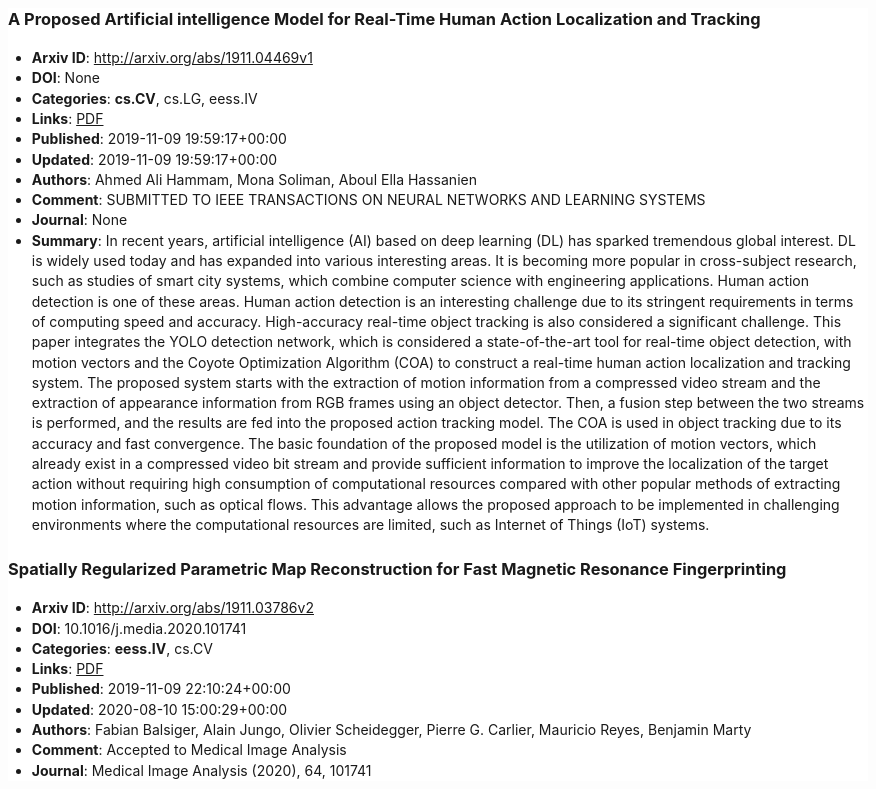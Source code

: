 

### A Proposed Artificial intelligence Model for Real-Time Human Action Localization and Tracking
- **Arxiv ID**: http://arxiv.org/abs/1911.04469v1
- **DOI**: None
- **Categories**: **cs.CV**, cs.LG, eess.IV
- **Links**: [PDF](http://arxiv.org/pdf/1911.04469v1)
- **Published**: 2019-11-09 19:59:17+00:00
- **Updated**: 2019-11-09 19:59:17+00:00
- **Authors**: Ahmed Ali Hammam, Mona Soliman, Aboul Ella Hassanien
- **Comment**: SUBMITTED TO IEEE TRANSACTIONS ON NEURAL NETWORKS AND LEARNING
  SYSTEMS
- **Journal**: None
- **Summary**: In recent years, artificial intelligence (AI) based on deep learning (DL) has sparked tremendous global interest. DL is widely used today and has expanded into various interesting areas. It is becoming more popular in cross-subject research, such as studies of smart city systems, which combine computer science with engineering applications. Human action detection is one of these areas. Human action detection is an interesting challenge due to its stringent requirements in terms of computing speed and accuracy. High-accuracy real-time object tracking is also considered a significant challenge. This paper integrates the YOLO detection network, which is considered a state-of-the-art tool for real-time object detection, with motion vectors and the Coyote Optimization Algorithm (COA) to construct a real-time human action localization and tracking system. The proposed system starts with the extraction of motion information from a compressed video stream and the extraction of appearance information from RGB frames using an object detector. Then, a fusion step between the two streams is performed, and the results are fed into the proposed action tracking model. The COA is used in object tracking due to its accuracy and fast convergence. The basic foundation of the proposed model is the utilization of motion vectors, which already exist in a compressed video bit stream and provide sufficient information to improve the localization of the target action without requiring high consumption of computational resources compared with other popular methods of extracting motion information, such as optical flows. This advantage allows the proposed approach to be implemented in challenging environments where the computational resources are limited, such as Internet of Things (IoT) systems.



### Spatially Regularized Parametric Map Reconstruction for Fast Magnetic Resonance Fingerprinting
- **Arxiv ID**: http://arxiv.org/abs/1911.03786v2
- **DOI**: 10.1016/j.media.2020.101741
- **Categories**: **eess.IV**, cs.CV
- **Links**: [PDF](http://arxiv.org/pdf/1911.03786v2)
- **Published**: 2019-11-09 22:10:24+00:00
- **Updated**: 2020-08-10 15:00:29+00:00
- **Authors**: Fabian Balsiger, Alain Jungo, Olivier Scheidegger, Pierre G. Carlier, Mauricio Reyes, Benjamin Marty
- **Comment**: Accepted to Medical Image Analysis
- **Journal**: Medical Image Analysis (2020), 64, 101741